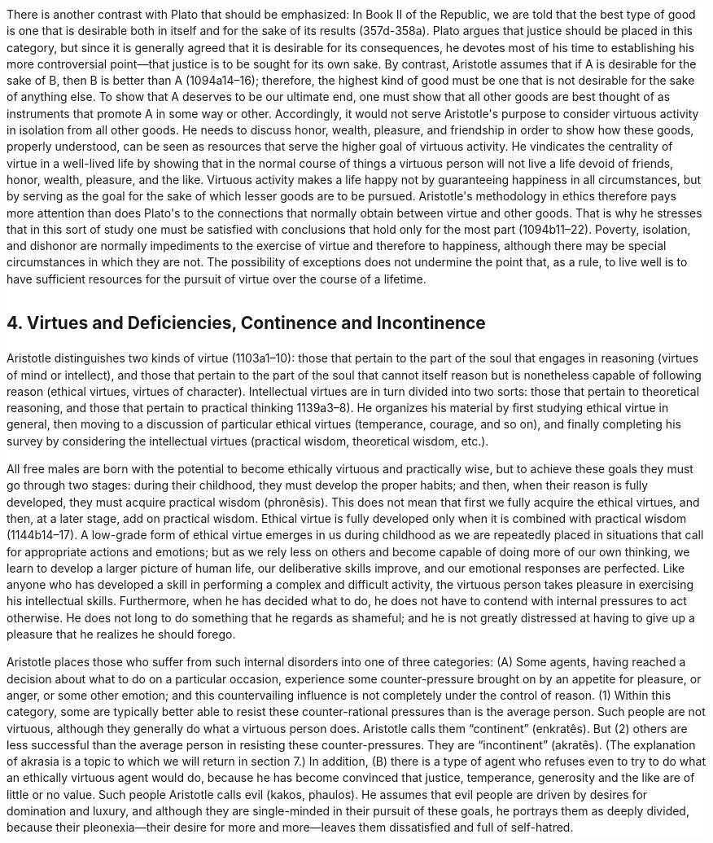 There is another contrast with Plato that should be emphasized: In Book II of the Republic, we are told that the best type of good is one that is desirable both in itself and for the sake of its results (357d-358a). Plato argues that justice should be placed in this category, but since it is generally agreed that it is desirable for its consequences, he devotes most of his time to establishing his more controversial point—that justice is to be sought for its own sake. By contrast, Aristotle assumes that if A is desirable for the sake of B, then B is better than A (1094a14–16); therefore, the highest kind of good must be one that is not desirable for the sake of anything else. To show that A deserves to be our ultimate end, one must show that all other goods are best thought of as instruments that promote A in some way or other. Accordingly, it would not serve Aristotle's purpose to consider virtuous activity in isolation from all other goods. He needs to discuss honor, wealth, pleasure, and friendship in order to show how these goods, properly understood, can be seen as resources that serve the higher goal of virtuous activity. He vindicates the centrality of virtue in a well-lived life by showing that in the normal course of things a virtuous person will not live a life devoid of friends, honor, wealth, pleasure, and the like. Virtuous activity makes a life happy not by guaranteeing happiness in all circumstances, but by serving as the goal for the sake of which lesser goods are to be pursued. Aristotle's methodology in ethics therefore pays more attention than does Plato's to the connections that normally obtain between virtue and other goods. That is why he stresses that in this sort of study one must be satisfied with conclusions that hold only for the most part (1094b11–22). Poverty, isolation, and dishonor are normally impediments to the exercise of virtue and therefore to happiness, although there may be special circumstances in which they are not. The possibility of exceptions does not undermine the point that, as a rule, to live well is to have sufficient resources for the pursuit of virtue over the course of a lifetime.

## 4. Virtues and Deficiencies, Continence and Incontinence

Aristotle distinguishes two kinds of virtue (1103a1–10): those that pertain to the part of the soul that engages in reasoning (virtues of mind or intellect), and those that pertain to the part of the soul that cannot itself reason but is nonetheless capable of following reason (ethical virtues, virtues of character). Intellectual virtues are in turn divided into two sorts: those that pertain to theoretical reasoning, and those that pertain to practical thinking 1139a3–8). He organizes his material by first studying ethical virtue in general, then moving to a discussion of particular ethical virtues (temperance, courage, and so on), and finally completing his survey by considering the intellectual virtues (practical wisdom, theoretical wisdom, etc.).

All free males are born with the potential to become ethically virtuous and practically wise, but to achieve these goals they must go through two stages: during their childhood, they must develop the proper habits; and then, when their reason is fully developed, they must acquire practical wisdom (phronêsis). This does not mean that first we fully acquire the ethical virtues, and then, at a later stage, add on practical wisdom. Ethical virtue is fully developed only when it is combined with practical wisdom (1144b14–17). A low-grade form of ethical virtue emerges in us during childhood as we are repeatedly placed in situations that call for appropriate actions and emotions; but as we rely less on others and become capable of doing more of our own thinking, we learn to develop a larger picture of human life, our deliberative skills improve, and our emotional responses are perfected. Like anyone who has developed a skill in performing a complex and difficult activity, the virtuous person takes pleasure in exercising his intellectual skills. Furthermore, when he has decided what to do, he does not have to contend with internal pressures to act otherwise. He does not long to do something that he regards as shameful; and he is not greatly distressed at having to give up a pleasure that he realizes he should forego.

Aristotle places those who suffer from such internal disorders into one of three categories: (A) Some agents, having reached a decision about what to do on a particular occasion, experience some counter-pressure brought on by an appetite for pleasure, or anger, or some other emotion; and this countervailing influence is not completely under the control of reason. (1) Within this category, some are typically better able to resist these counter-rational pressures than is the average person. Such people are not virtuous, although they generally do what a virtuous person does. Aristotle calls them “continent” (enkratês). But (2) others are less successful than the average person in resisting these counter-pressures. They are “incontinent” (akratês). (The explanation of akrasia is a topic to which we will return in section 7.) In addition, (B) there is a type of agent who refuses even to try to do what an ethically virtuous agent would do, because he has become convinced that justice, temperance, generosity and the like are of little or no value. Such people Aristotle calls evil (kakos, phaulos). He assumes that evil people are driven by desires for domination and luxury, and although they are single-minded in their pursuit of these goals, he portrays them as deeply divided, because their pleonexia—their desire for more and more—leaves them dissatisfied and full of self-hatred.
